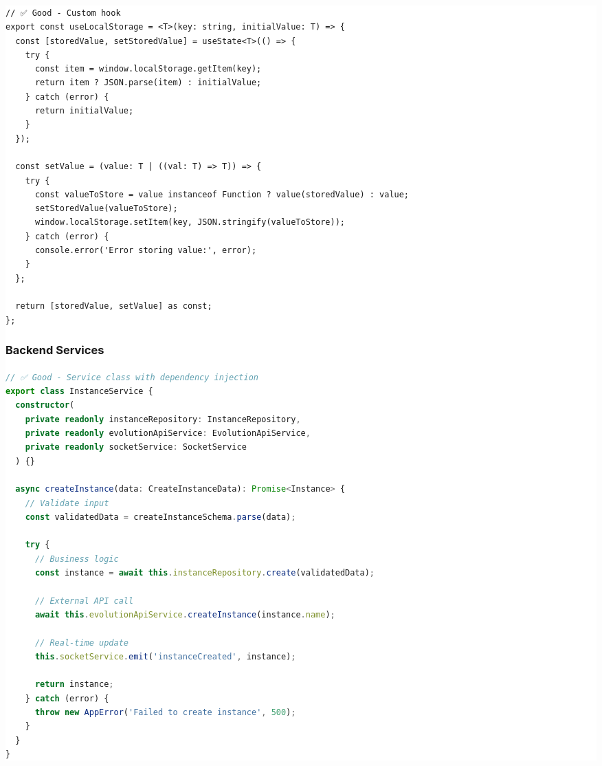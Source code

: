 ```tsx
// ✅ Good - Custom hook
export const useLocalStorage = <T>(key: string, initialValue: T) => {
  const [storedValue, setStoredValue] = useState<T>(() => {
    try {
      const item = window.localStorage.getItem(key);
      return item ? JSON.parse(item) : initialValue;
    } catch (error) {
      return initialValue;
    }
  });

  const setValue = (value: T | ((val: T) => T)) => {
    try {
      const valueToStore = value instanceof Function ? value(storedValue) : value;
      setStoredValue(valueToStore);
      window.localStorage.setItem(key, JSON.stringify(valueToStore));
    } catch (error) {
      console.error('Error storing value:', error);
    }
  };

  return [storedValue, setValue] as const;
};
```

### Backend Services
```typescript
// ✅ Good - Service class with dependency injection
export class InstanceService {
  constructor(
    private readonly instanceRepository: InstanceRepository,
    private readonly evolutionApiService: EvolutionApiService,
    private readonly socketService: SocketService
  ) {}

  async createInstance(data: CreateInstanceData): Promise<Instance> {
    // Validate input
    const validatedData = createInstanceSchema.parse(data);
    
    try {
      // Business logic
      const instance = await this.instanceRepository.create(validatedData);
      
      // External API call
      await this.evolutionApiService.createInstance(instance.name);
      
      // Real-time update
      this.socketService.emit('instanceCreated', instance);
      
      return instance;
    } catch (error) {
      throw new AppError('Failed to create instance', 500);
    }
  }
}
```
